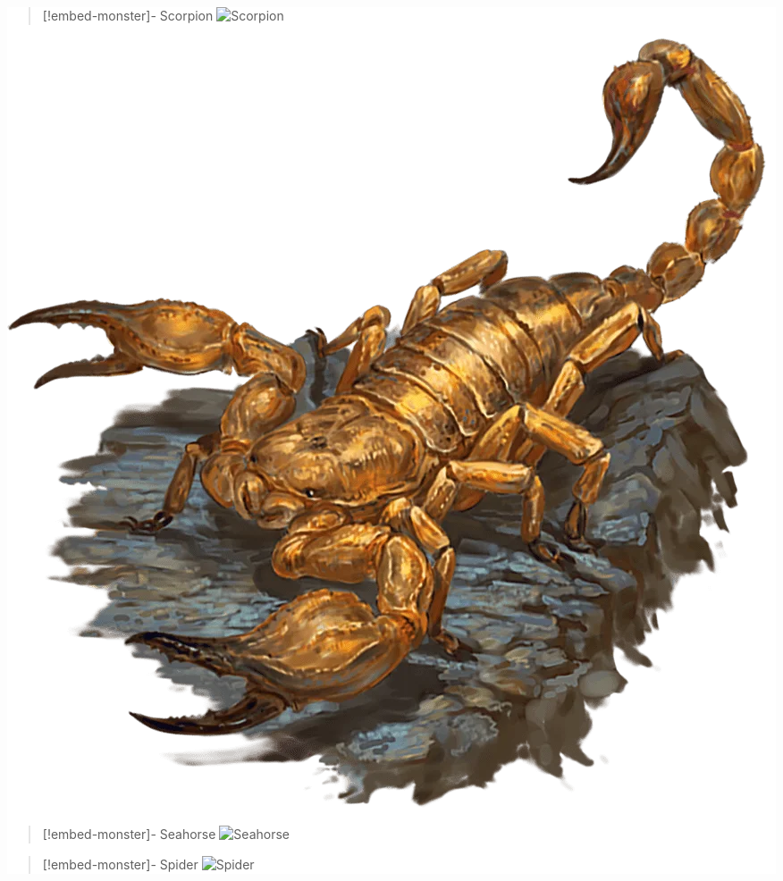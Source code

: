 > [!embed-monster]- Scorpion
> ![Scorpion](/3-Mechanics/CLI/bestiary/beast/scorpion-xmm.md#^statblock)

![Scorpion](/3-Mechanics/CLI/books/monster-manual-2025/img/023-27-024-scorpion.webp#center)

> [!embed-monster]- Seahorse
> ![Seahorse](/3-Mechanics/CLI/bestiary/beast/seahorse-xmm.md#^statblock)

> [!embed-monster]- Spider
> ![Spider](/3-Mechanics/CLI/bestiary/beast/spider-xmm.md#^statblock)
